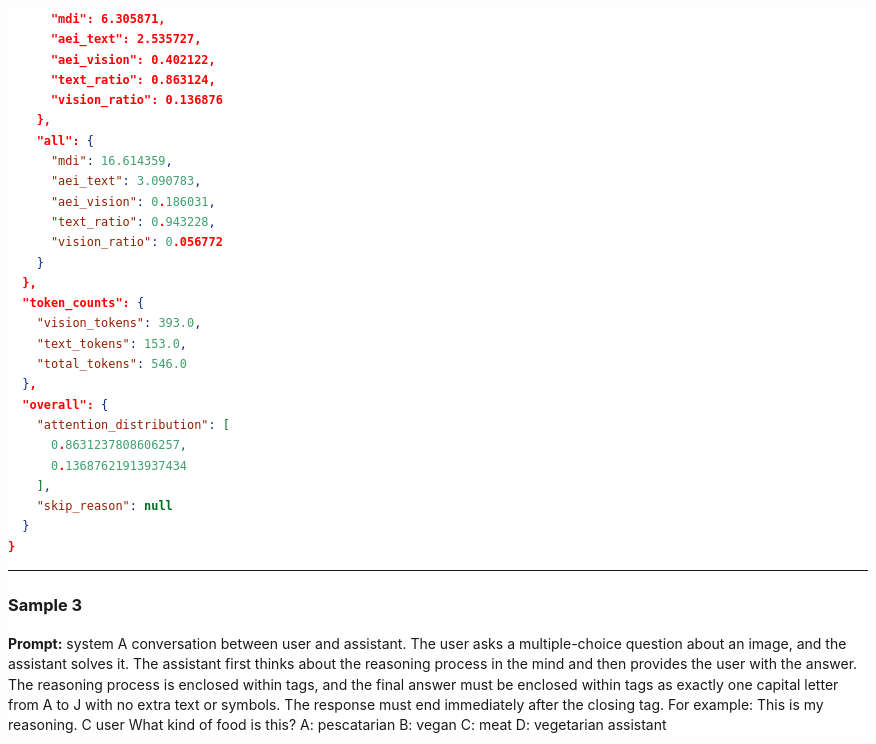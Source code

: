 ```json
      "mdi": 6.305871,
      "aei_text": 2.535727,
      "aei_vision": 0.402122,
      "text_ratio": 0.863124,
      "vision_ratio": 0.136876
    },
    "all": {
      "mdi": 16.614359,
      "aei_text": 3.090783,
      "aei_vision": 0.186031,
      "text_ratio": 0.943228,
      "vision_ratio": 0.056772
    }
  },
  "token_counts": {
    "vision_tokens": 393.0,
    "text_tokens": 153.0,
    "total_tokens": 546.0
  },
  "overall": {
    "attention_distribution": [
      0.8631237808606257,
      0.13687621913937434
    ],
    "skip_reason": null
  }
}
```

---

### Sample 3

**Prompt:** system
A conversation between user and assistant. The user asks a multiple-choice question about an image, and the assistant solves it. The assistant first thinks about the reasoning process in the mind and then provides the user with the answer. The reasoning process is enclosed within <think></think> tags, and the final answer must be enclosed within <answer></answer> tags as exactly one capital letter from A to J with no extra text or symbols. The response must end immediately after the closing </answer> tag. For example:
<think>
This is my reasoning.
</think>
<answer>C</answer>
user
What kind of food is this?
A: pescatarian
B: vegan
C: meat
D: vegetarian
assistant
